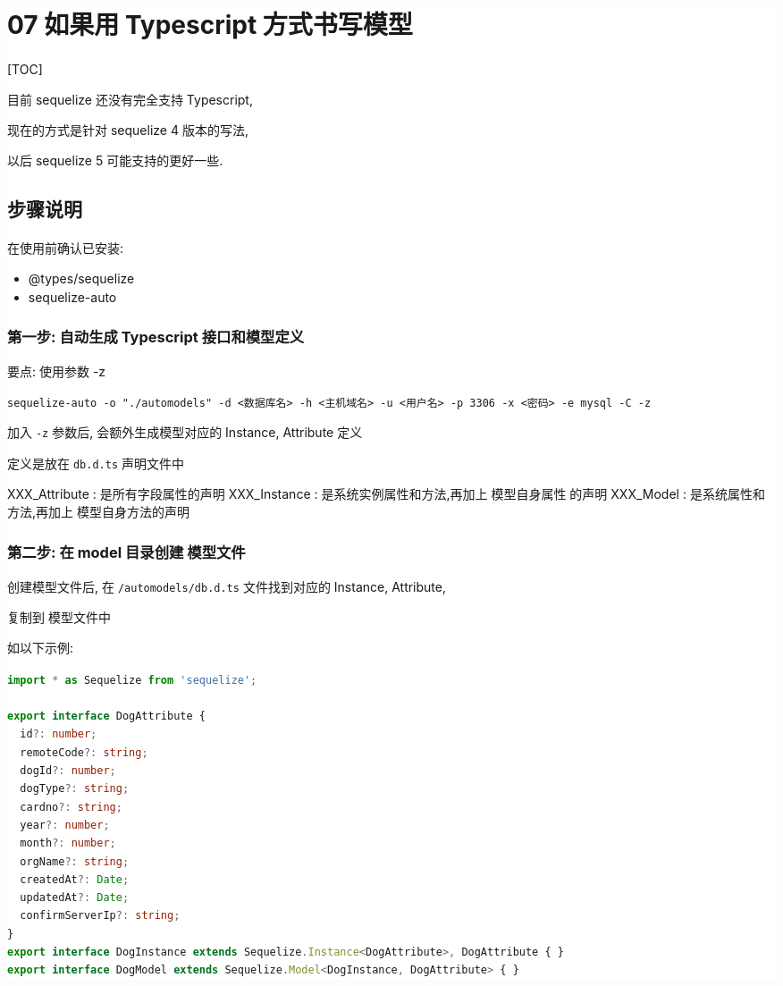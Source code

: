 # 07 如果用 Typescript 方式书写模型

[TOC]

目前 sequelize 还没有完全支持 Typescript,

现在的方式是针对 sequelize 4 版本的写法, 

以后 sequelize 5 可能支持的更好一些.


## 步骤说明

在使用前确认已安装: 

- @types/sequelize
- sequelize-auto 

### 第一步: 自动生成 Typescript 接口和模型定义

要点: 使用参数 -z

```
sequelize-auto -o "./automodels" -d <数据库名> -h <主机域名> -u <用户名> -p 3306 -x <密码> -e mysql -C -z
```

加入 `-z` 参数后, 会额外生成模型对应的 Instance, Attribute 定义

定义是放在 `db.d.ts` 声明文件中

XXX_Attribute : 是所有字段属性的声明
XXX_Instance : 是系统实例属性和方法,再加上 模型自身属性 的声明
XXX_Model : 是系统属性和方法,再加上 模型自身方法的声明

### 第二步: 在 model 目录创建 模型文件

创建模型文件后, 在 `/automodels/db.d.ts` 文件找到对应的 Instance, Attribute, 

复制到 模型文件中

如以下示例:

```ts
import * as Sequelize from 'sequelize';

export interface DogAttribute {
  id?: number;
  remoteCode?: string;
  dogId?: number;
  dogType?: string;
  cardno?: string;
  year?: number;
  month?: number;
  orgName?: string;
  createdAt?: Date;
  updatedAt?: Date;
  confirmServerIp?: string;
}
export interface DogInstance extends Sequelize.Instance<DogAttribute>, DogAttribute { }
export interface DogModel extends Sequelize.Model<DogInstance, DogAttribute> { }
```


  [key: string]: any;
  [key: string]: any;
  [key: string]: any;
  [key: string]: any;
  [key: string]: any;